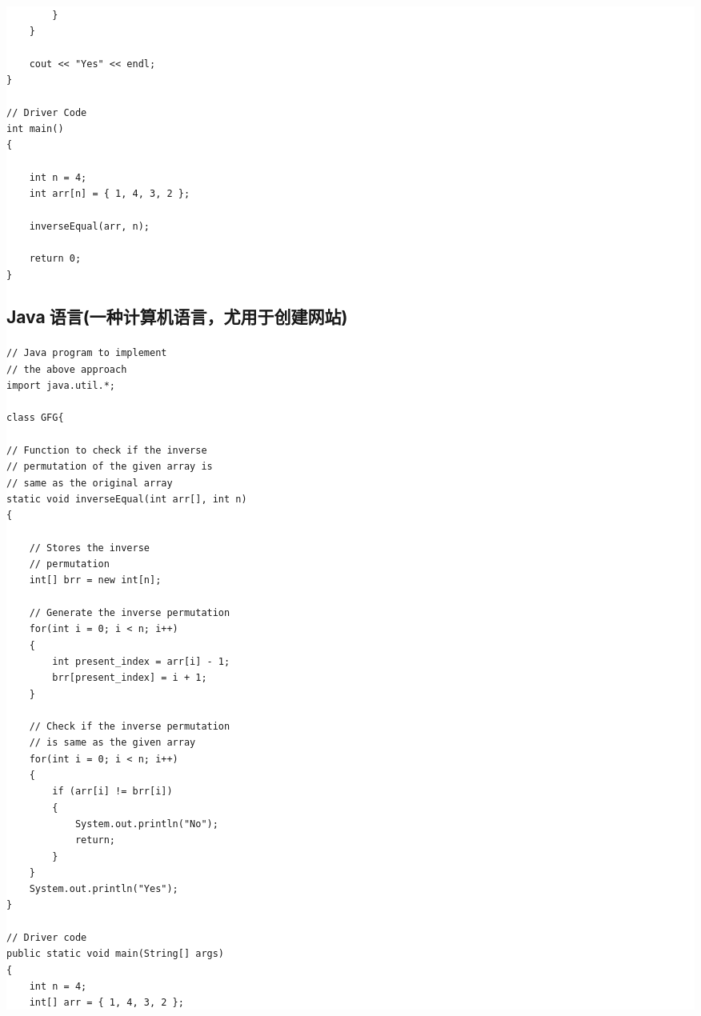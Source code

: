 ```
        }
    }

    cout << "Yes" << endl;
}

// Driver Code
int main()
{

    int n = 4;
    int arr[n] = { 1, 4, 3, 2 };

    inverseEqual(arr, n);

    return 0;
}
```

## Java 语言(一种计算机语言，尤用于创建网站)

```
// Java program to implement
// the above approach
import java.util.*;

class GFG{

// Function to check if the inverse
// permutation of the given array is
// same as the original array
static void inverseEqual(int arr[], int n)
{

    // Stores the inverse
    // permutation
    int[] brr = new int[n];

    // Generate the inverse permutation
    for(int i = 0; i < n; i++)
    {
        int present_index = arr[i] - 1;
        brr[present_index] = i + 1;
    }

    // Check if the inverse permutation
    // is same as the given array
    for(int i = 0; i < n; i++)
    {
        if (arr[i] != brr[i])
        {
            System.out.println("No");
            return;
        }
    }
    System.out.println("Yes");
}

// Driver code
public static void main(String[] args)
{
    int n = 4;
    int[] arr = { 1, 4, 3, 2 };
```